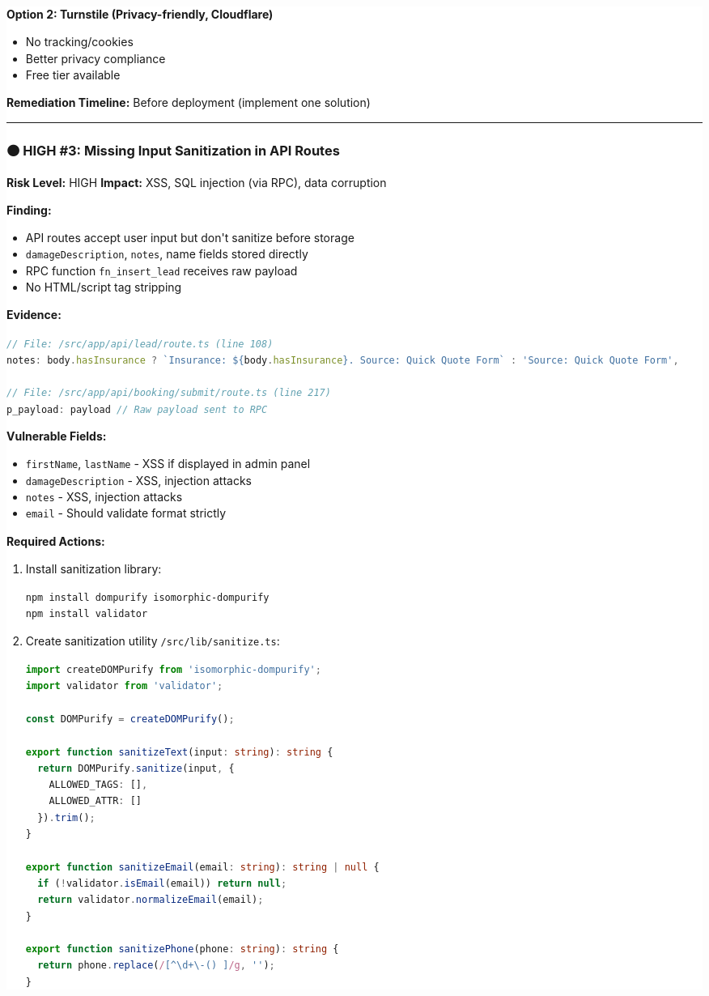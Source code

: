 **Option 2: Turnstile (Privacy-friendly, Cloudflare)**
- No tracking/cookies
- Better privacy compliance
- Free tier available

**Remediation Timeline:** Before deployment (implement one solution)

---

### 🟠 HIGH #3: Missing Input Sanitization in API Routes

**Risk Level:** HIGH
**Impact:** XSS, SQL injection (via RPC), data corruption

**Finding:**
- API routes accept user input but don't sanitize before storage
- `damageDescription`, `notes`, name fields stored directly
- RPC function `fn_insert_lead` receives raw payload
- No HTML/script tag stripping

**Evidence:**
```typescript
// File: /src/app/api/lead/route.ts (line 108)
notes: body.hasInsurance ? `Insurance: ${body.hasInsurance}. Source: Quick Quote Form` : 'Source: Quick Quote Form',

// File: /src/app/api/booking/submit/route.ts (line 217)
p_payload: payload // Raw payload sent to RPC
```

**Vulnerable Fields:**
- `firstName`, `lastName` - XSS if displayed in admin panel
- `damageDescription` - XSS, injection attacks
- `notes` - XSS, injection attacks
- `email` - Should validate format strictly

**Required Actions:**

1. Install sanitization library:
   ```bash
   npm install dompurify isomorphic-dompurify
   npm install validator
   ```

2. Create sanitization utility `/src/lib/sanitize.ts`:
   ```typescript
   import createDOMPurify from 'isomorphic-dompurify';
   import validator from 'validator';

   const DOMPurify = createDOMPurify();

   export function sanitizeText(input: string): string {
     return DOMPurify.sanitize(input, {
       ALLOWED_TAGS: [],
       ALLOWED_ATTR: []
     }).trim();
   }

   export function sanitizeEmail(email: string): string | null {
     if (!validator.isEmail(email)) return null;
     return validator.normalizeEmail(email);
   }

   export function sanitizePhone(phone: string): string {
     return phone.replace(/[^\d+\-() ]/g, '');
   }
   ```
